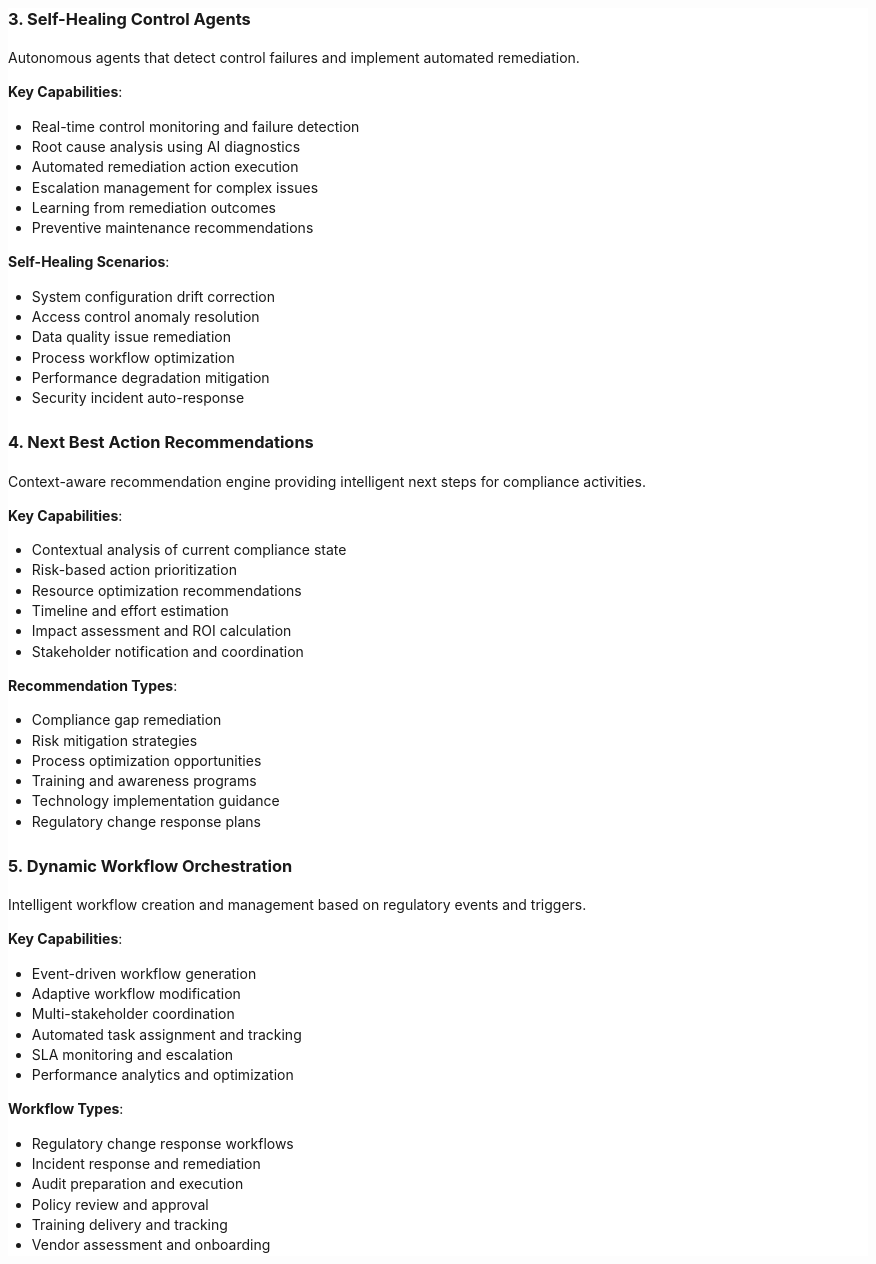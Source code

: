 ### 3. Self-Healing Control Agents
Autonomous agents that detect control failures and implement automated remediation.

**Key Capabilities**:
- Real-time control monitoring and failure detection
- Root cause analysis using AI diagnostics
- Automated remediation action execution
- Escalation management for complex issues
- Learning from remediation outcomes
- Preventive maintenance recommendations

**Self-Healing Scenarios**:
- System configuration drift correction
- Access control anomaly resolution
- Data quality issue remediation
- Process workflow optimization
- Performance degradation mitigation
- Security incident auto-response

### 4. Next Best Action Recommendations
Context-aware recommendation engine providing intelligent next steps for compliance activities.

**Key Capabilities**:
- Contextual analysis of current compliance state
- Risk-based action prioritization
- Resource optimization recommendations
- Timeline and effort estimation
- Impact assessment and ROI calculation
- Stakeholder notification and coordination

**Recommendation Types**:
- Compliance gap remediation
- Risk mitigation strategies
- Process optimization opportunities
- Training and awareness programs
- Technology implementation guidance
- Regulatory change response plans

### 5. Dynamic Workflow Orchestration
Intelligent workflow creation and management based on regulatory events and triggers.

**Key Capabilities**:
- Event-driven workflow generation
- Adaptive workflow modification
- Multi-stakeholder coordination
- Automated task assignment and tracking
- SLA monitoring and escalation
- Performance analytics and optimization

**Workflow Types**:
- Regulatory change response workflows
- Incident response and remediation
- Audit preparation and execution
- Policy review and approval
- Training delivery and tracking
- Vendor assessment and onboarding
